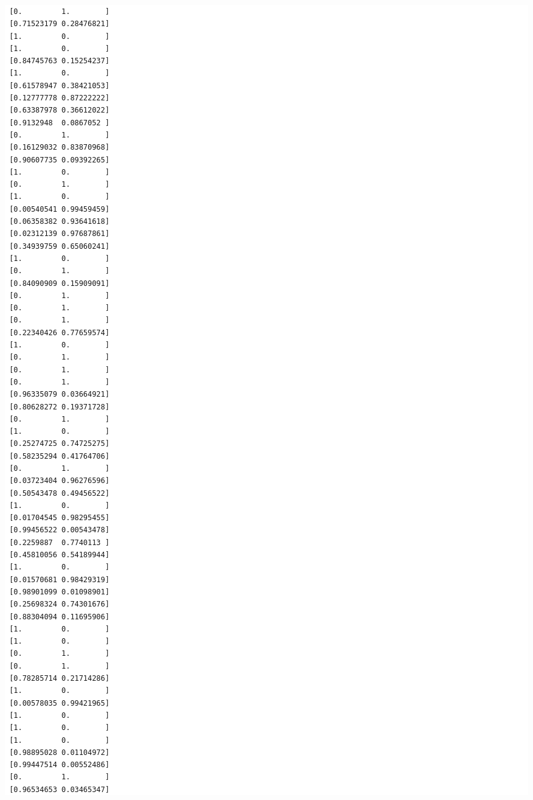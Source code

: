      [0.         1.        ]
     [0.71523179 0.28476821]
     [1.         0.        ]
     [1.         0.        ]
     [0.84745763 0.15254237]
     [1.         0.        ]
     [0.61578947 0.38421053]
     [0.12777778 0.87222222]
     [0.63387978 0.36612022]
     [0.9132948  0.0867052 ]
     [0.         1.        ]
     [0.16129032 0.83870968]
     [0.90607735 0.09392265]
     [1.         0.        ]
     [0.         1.        ]
     [1.         0.        ]
     [0.00540541 0.99459459]
     [0.06358382 0.93641618]
     [0.02312139 0.97687861]
     [0.34939759 0.65060241]
     [1.         0.        ]
     [0.         1.        ]
     [0.84090909 0.15909091]
     [0.         1.        ]
     [0.         1.        ]
     [0.         1.        ]
     [0.22340426 0.77659574]
     [1.         0.        ]
     [0.         1.        ]
     [0.         1.        ]
     [0.         1.        ]
     [0.96335079 0.03664921]
     [0.80628272 0.19371728]
     [0.         1.        ]
     [1.         0.        ]
     [0.25274725 0.74725275]
     [0.58235294 0.41764706]
     [0.         1.        ]
     [0.03723404 0.96276596]
     [0.50543478 0.49456522]
     [1.         0.        ]
     [0.01704545 0.98295455]
     [0.99456522 0.00543478]
     [0.2259887  0.7740113 ]
     [0.45810056 0.54189944]
     [1.         0.        ]
     [0.01570681 0.98429319]
     [0.98901099 0.01098901]
     [0.25698324 0.74301676]
     [0.88304094 0.11695906]
     [1.         0.        ]
     [1.         0.        ]
     [0.         1.        ]
     [0.         1.        ]
     [0.78285714 0.21714286]
     [1.         0.        ]
     [0.00578035 0.99421965]
     [1.         0.        ]
     [1.         0.        ]
     [1.         0.        ]
     [0.98895028 0.01104972]
     [0.99447514 0.00552486]
     [0.         1.        ]
     [0.96534653 0.03465347]
